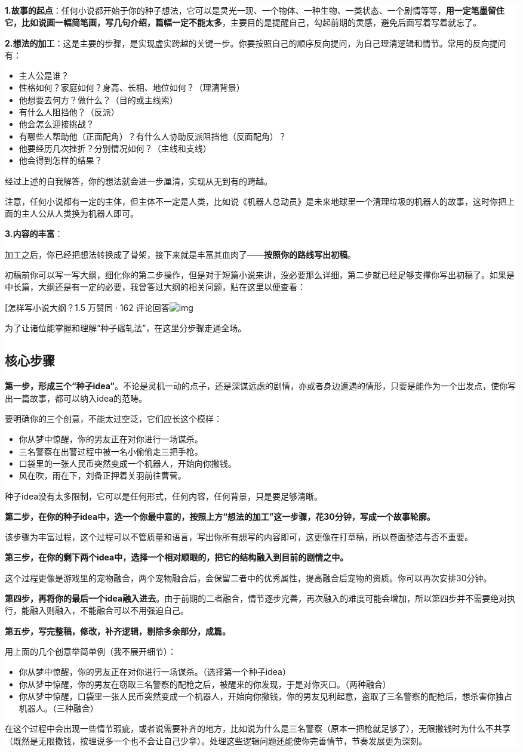 **1.故事的起点**：任何小说都开始于你的种子想法，它可以是灵光一现、一个物体、一种生物、一类状态、一个剧情等等，**用一定笔墨留住它，比如说画一幅简笔画，写几句介绍，篇幅一定不能太多**，主要目的是提醒自己，勾起前期的灵感，避免后面写着写着就忘了。

**2.想法的加工**：这是主要的步骤，是实现虚实跨越的关键一步。你要按照自己的顺序反向提问，为自己理清逻辑和情节。常用的反向提问有：

- 主人公是谁？
- 性格如何？家庭如何？身高、长相、地位如何？（理清背景）
- 他想要去何方？做什么？（目的或主线索）
- 有什么人阻挡他？（反派）
- 他会怎么迎接挑战？
- 有哪些人帮助他（正面配角）？有什么人协助反派阻挡他（反面配角）？
- 他要经历几次挫折？分别情况如何？（主线和支线）
- 他会得到怎样的结果？

经过上述的自我解答，你的想法就会进一步厘清，实现从无到有的跨越。

注意，任何小说都有一定的主体，但主体不一定是人类，比如说《机器人总动员》是未来地球里一个清理垃圾的机器人的故事，这时你把上面的主人公从人类换为机器人即可。

**3.内容的丰富**：

加工之后，你已经把想法转换成了骨架，接下来就是丰富其血肉了——**按照你的路线写出初稿**。

初稿前你可以写一写大纲，细化你的第二步操作，但是对于短篇小说来讲，没必要那么详细，第二步就已经足够支撑你写出初稿了。如果是中长篇，大纲还是有一定的必要，我曾答过大纲的相关问题，贴在这里以便查看：

[怎样写小说大纲？1.5 万赞同 · 162 评论回答![img](https:estion/28044349/answer/851844661)

为了让诸位能掌握和理解“种子碾轧法”，在这里分步骤走通全场。

## 核心步骤

**第一步，形成三个“种子idea”**。不论是灵机一动的点子，还是深谋远虑的剧情，亦或者身边遭遇的情形，只要是能作为一个出发点，使你写出一篇故事，都可以纳入idea的范畴。

要明确你的三个创意，不能太过空泛，它们应长这个模样：

- 你从梦中惊醒，你的男友正在对你进行一场谋杀。
- 三名警察在出警过程中被一名小偷偷走三把手枪。
- 口袋里的一张人民币突然变成一个机器人，开始向你撒钱。
- 风在吹，雨在下，刘备正押着关羽前往曹营。

种子idea没有太多限制，它可以是任何形式，任何内容，任何背景，只是要足够清晰。

**第二步，在你的种子idea中，选一个你最中意的，按照上方“想法的加工”这一步骤，花30分钟，写成一个故事轮廓。**

该步骤为丰富过程，这个过程可以不管质量和语言，写出你所有想写的内容即可，这更像在打草稿，所以卷面整洁与否不重要。

**第三步，在你的剩下两个idea中，选择一个相对顺眼的，把它的结构融入到目前的剧情之中。**

这个过程更像是游戏里的宠物融合，两个宠物融合后，会保留二者中的优秀属性，提高融合后宠物的资质。你可以再次安排30分钟。

**第四步，再将你的最后一个idea融入进去**。由于前期的二者融合，情节逐步完善，再次融入的难度可能会增加，所以第四步并不需要绝对执行，能融入则融入，不能融合可以不用强迫自己。

**第五步，写完整稿，修改，补齐逻辑，剔除多余部分，成篇。**

用上面的几个创意举简单例（我不展开细节）：

- 你从梦中惊醒，你的男友正在对你进行一场谋杀。（选择第一个种子idea）
- 你从梦中惊醒，你的男友在窃取三名警察的配枪之后，被醒来的你发现，于是对你灭口。（两种融合）
- 你从梦中惊醒，口袋里一张人民币突然变成一个机器人，开始向你撒钱，你的男友见利起意，盗取了三名警察的配枪后，想杀害你独占机器人。（三种融合）

在这个过程中会出现一些情节瑕疵，或者说需要补齐的地方，比如说为什么是三名警察（原本一把枪就足够了），无限撒钱时为什么不共享（既然是无限撒钱，按理说多一个也不会让自己少拿）。处理这些逻辑问题还能使你完善情节，节奏发展更为深刻。
